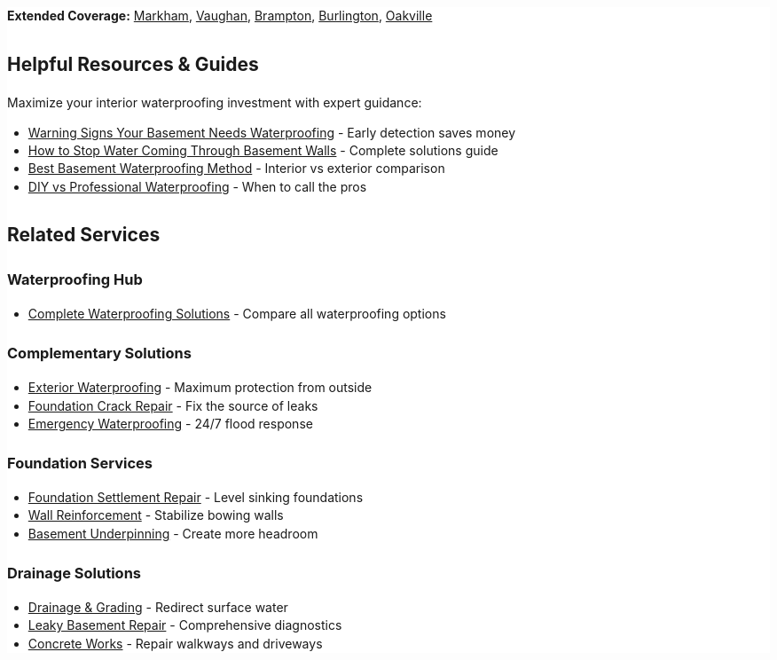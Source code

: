 **Extended Coverage:** [Markham](/locations/markham-basement-waterproofing/), [Vaughan](/locations/vaughan-basement-waterproofing/), [Brampton](/locations/brampton-basement-waterproofing/), [Burlington](/locations/burlington-basement-waterproofing/), [Oakville](/locations/oakville-basement-waterproofing/)

## Helpful Resources & Guides

Maximize your interior waterproofing investment with expert guidance:

- [Warning Signs Your Basement Needs Waterproofing](/guides/warning-signs-basement-needs-waterproofing/) - Early detection saves money
- [How to Stop Water Coming Through Basement Walls](/guides/how-to-stop-water-coming-through-basement-walls/) - Complete solutions guide
- [Best Basement Waterproofing Method](/guides/best-basement-waterproofing-method/) - Interior vs exterior comparison
- [DIY vs Professional Waterproofing](/guides/diy-vs-professional-waterproofing/) - When to call the pros

## Related Services

### Waterproofing Hub
- [Complete Waterproofing Solutions](/services/waterproofing-solutions/) - Compare all waterproofing options

### Complementary Solutions
- [Exterior Waterproofing](/services/exterior-waterproofing/) - Maximum protection from outside
- [Foundation Crack Repair](/services/foundation-crack-repair/) - Fix the source of leaks
- [Emergency Waterproofing](/services/emergency-waterproofing/) - 24/7 flood response

### Foundation Services
- [Foundation Settlement Repair](/services/foundation-settlement-repair/) - Level sinking foundations
- [Wall Reinforcement](/services/wall-reinforcement/) - Stabilize bowing walls
- [Basement Underpinning](/services/basement-underpinning/) - Create more headroom

### Drainage Solutions
- [Drainage & Grading](/services/drainage-grading/) - Redirect surface water
- [Leaky Basement Repair](/services/leaky-basement-repair/) - Comprehensive diagnostics
- [Concrete Works](/services/concrete-works/) - Repair walkways and driveways